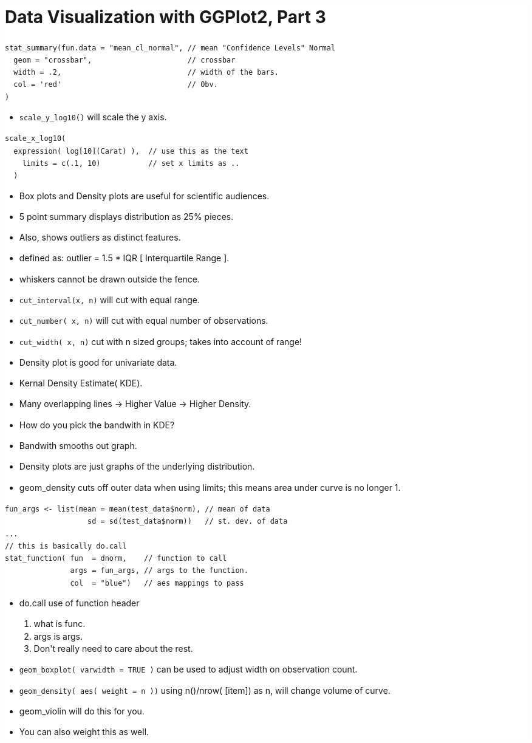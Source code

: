 # Data Visualization with GGPlot2, Part 3

```
stat_summary(fun.data = "mean_cl_normal", // mean "Confidence Levels" Normal
  geom = "crossbar",                      // crossbar
  width = .2,                             // width of the bars.
  col = 'red'                             // Obv.
)
```



- `scale_y_log10()` will scale the y axis.
```
scale_x_log10(
  expression( log[10](Carat) ),  // use this as the text
    limits = c(.1, 10)           // set x limits as ..
  )
```

- Box plots and Density plots are useful for scientific audiences.
- 5 point summary displays distribution as 25% pieces.
- Also, shows outliers as distinct features.

- defined as: outlier = 1.5 * IQR [ Interquartile Range ].
- whiskers cannot be drawn outside the fence.

- `cut_interval(x, n)` will cut with equal range.
- `cut_number( x, n)` will cut with equal number of observations.
- `cut_width( x, n)` cut with n sized groups; takes into account of range!

- Density plot is good for univariate data.
- Kernal Density Estimate( KDE).
- Many overlapping lines -> Higher Value -> Higher Density.
- How do you pick the bandwith in KDE?
- Bandwith smooths out graph.

- Density plots are just graphs of the underlying distribution.
- geom_density cuts off outer data when using limits; this means area under curve is no longer 1.


```
fun_args <- list(mean = mean(test_data$norm), // mean of data
                   sd = sd(test_data$norm))   // st. dev. of data
...
// this is basically do.call
stat_function( fun  = dnorm,    // function to call
               args = fun_args, // args to the function.
               col  = "blue")   // aes mappings to pass
```
- do.call use of function header
  1. what is func.
  2. args is args.
  3. Don't really need to care about the rest.


- `geom_boxplot( varwidth = TRUE )` can be used to adjust width on observation count.
- `geom_density( aes( weight = n ))` using n()/nrow( [item]) as n, will change volume of curve.
- geom_violin will do this for you.
- You can also weight this as well.
